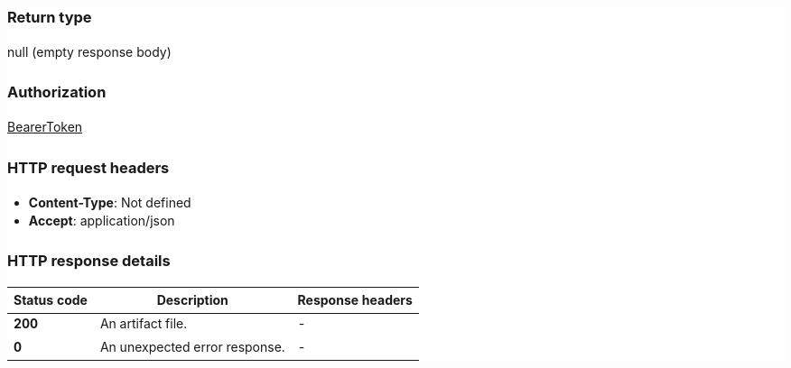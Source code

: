 ### Return type

null (empty response body)

### Authorization

[BearerToken](../README.md#BearerToken)

### HTTP request headers

 - **Content-Type**: Not defined
 - **Accept**: application/json

### HTTP response details
| Status code | Description | Response headers |
|-------------|-------------|------------------|
**200** | An artifact file. |  -  |
**0** | An unexpected error response. |  -  |

